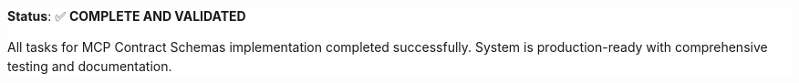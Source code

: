 
**Status**: ✅ **COMPLETE AND VALIDATED**

All tasks for MCP Contract Schemas implementation completed successfully. System is production-ready with comprehensive testing and documentation.
